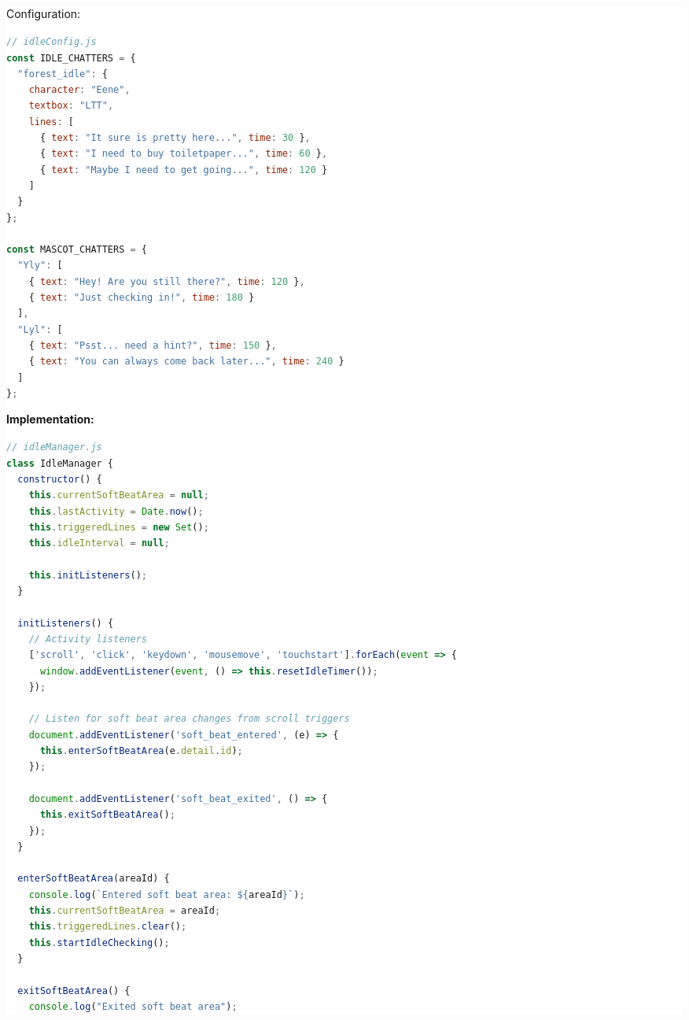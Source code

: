 Configuration:
```javascript
// idleConfig.js
const IDLE_CHATTERS = {
  "forest_idle": {
    character: "Eene",
    textbox: "LTT",
    lines: [
      { text: "It sure is pretty here...", time: 30 },
      { text: "I need to buy toiletpaper...", time: 60 },
      { text: "Maybe I need to get going...", time: 120 }
    ]
  }
};

const MASCOT_CHATTERS = {
  "Yly": [
    { text: "Hey! Are you still there?", time: 120 },
    { text: "Just checking in!", time: 180 }
  ],
  "Lyl": [
    { text: "Psst... need a hint?", time: 150 },
    { text: "You can always come back later...", time: 240 }
  ]
};
```

**Implementation:**
```javascript
// idleManager.js
class IdleManager {
  constructor() {
    this.currentSoftBeatArea = null;
    this.lastActivity = Date.now();
    this.triggeredLines = new Set();
    this.idleInterval = null;
    
    this.initListeners();
  }
  
  initListeners() {
    // Activity listeners
    ['scroll', 'click', 'keydown', 'mousemove', 'touchstart'].forEach(event => {
      window.addEventListener(event, () => this.resetIdleTimer());
    });
    
    // Listen for soft beat area changes from scroll triggers
    document.addEventListener('soft_beat_entered', (e) => {
      this.enterSoftBeatArea(e.detail.id);
    });
    
    document.addEventListener('soft_beat_exited', () => {
      this.exitSoftBeatArea();
    });
  }
  
  enterSoftBeatArea(areaId) {
    console.log(`Entered soft beat area: ${areaId}`);
    this.currentSoftBeatArea = areaId;
    this.triggeredLines.clear();
    this.startIdleChecking();
  }
  
  exitSoftBeatArea() {
    console.log("Exited soft beat area");
```
